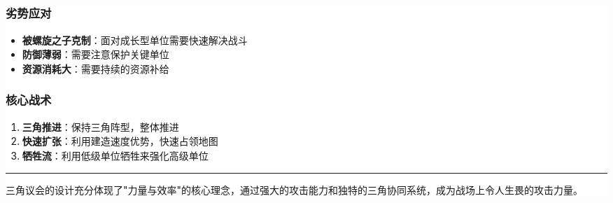 ### 劣势应对
- **被螺旋之子克制**：面对成长型单位需要快速解决战斗
- **防御薄弱**：需要注意保护关键单位
- **资源消耗大**：需要持续的资源补给

### 核心战术
1. **三角推进**：保持三角阵型，整体推进
2. **快速扩张**：利用建造速度优势，快速占领地图
3. **牺牲流**：利用低级单位牺牲来强化高级单位

---

三角议会的设计充分体现了"力量与效率"的核心理念，通过强大的攻击能力和独特的三角协同系统，成为战场上令人生畏的攻击力量。